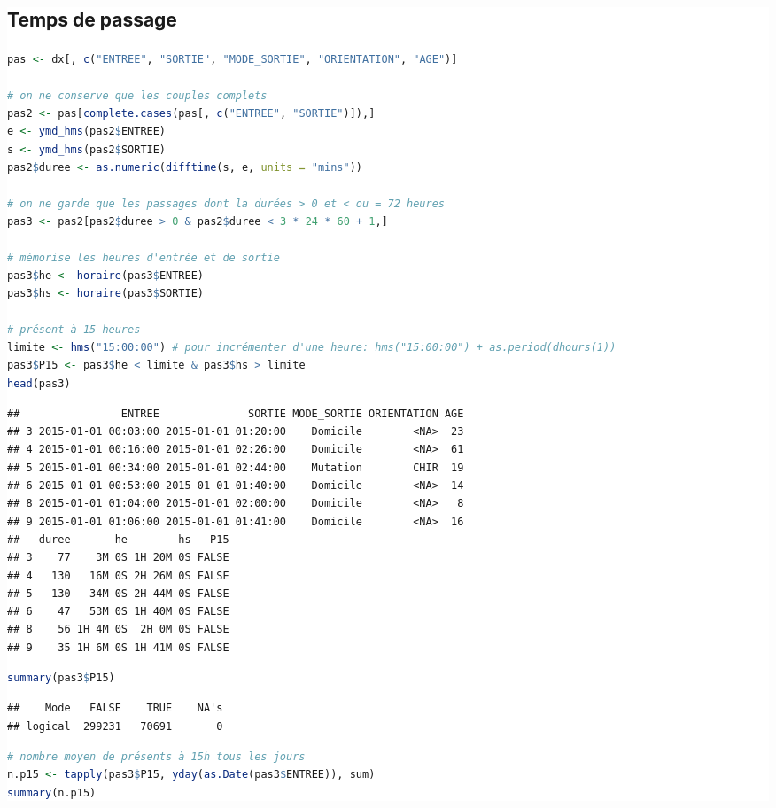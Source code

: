 

Temps de passage
------------------------


```r
pas <- dx[, c("ENTREE", "SORTIE", "MODE_SORTIE", "ORIENTATION", "AGE")]

# on ne conserve que les couples complets
pas2 <- pas[complete.cases(pas[, c("ENTREE", "SORTIE")]),]
e <- ymd_hms(pas2$ENTREE)
s <- ymd_hms(pas2$SORTIE)
pas2$duree <- as.numeric(difftime(s, e, units = "mins"))

# on ne garde que les passages dont la durées > 0 et < ou = 72 heures
pas3 <- pas2[pas2$duree > 0 & pas2$duree < 3 * 24 * 60 + 1,]

# mémorise les heures d'entrée et de sortie
pas3$he <- horaire(pas3$ENTREE)
pas3$hs <- horaire(pas3$SORTIE)

# présent à 15 heures
limite <- hms("15:00:00") # pour incrémenter d'une heure: hms("15:00:00") + as.period(dhours(1))
pas3$P15 <- pas3$he < limite & pas3$hs > limite
head(pas3)
```

```
##                ENTREE              SORTIE MODE_SORTIE ORIENTATION AGE
## 3 2015-01-01 00:03:00 2015-01-01 01:20:00    Domicile        <NA>  23
## 4 2015-01-01 00:16:00 2015-01-01 02:26:00    Domicile        <NA>  61
## 5 2015-01-01 00:34:00 2015-01-01 02:44:00    Mutation        CHIR  19
## 6 2015-01-01 00:53:00 2015-01-01 01:40:00    Domicile        <NA>  14
## 8 2015-01-01 01:04:00 2015-01-01 02:00:00    Domicile        <NA>   8
## 9 2015-01-01 01:06:00 2015-01-01 01:41:00    Domicile        <NA>  16
##   duree       he        hs   P15
## 3    77    3M 0S 1H 20M 0S FALSE
## 4   130   16M 0S 2H 26M 0S FALSE
## 5   130   34M 0S 2H 44M 0S FALSE
## 6    47   53M 0S 1H 40M 0S FALSE
## 8    56 1H 4M 0S  2H 0M 0S FALSE
## 9    35 1H 6M 0S 1H 41M 0S FALSE
```

```r
summary(pas3$P15)
```

```
##    Mode   FALSE    TRUE    NA's 
## logical  299231   70691       0
```

```r
# nombre moyen de présents à 15h tous les jours
n.p15 <- tapply(pas3$P15, yday(as.Date(pas3$ENTREE)), sum)
summary(n.p15)
```
